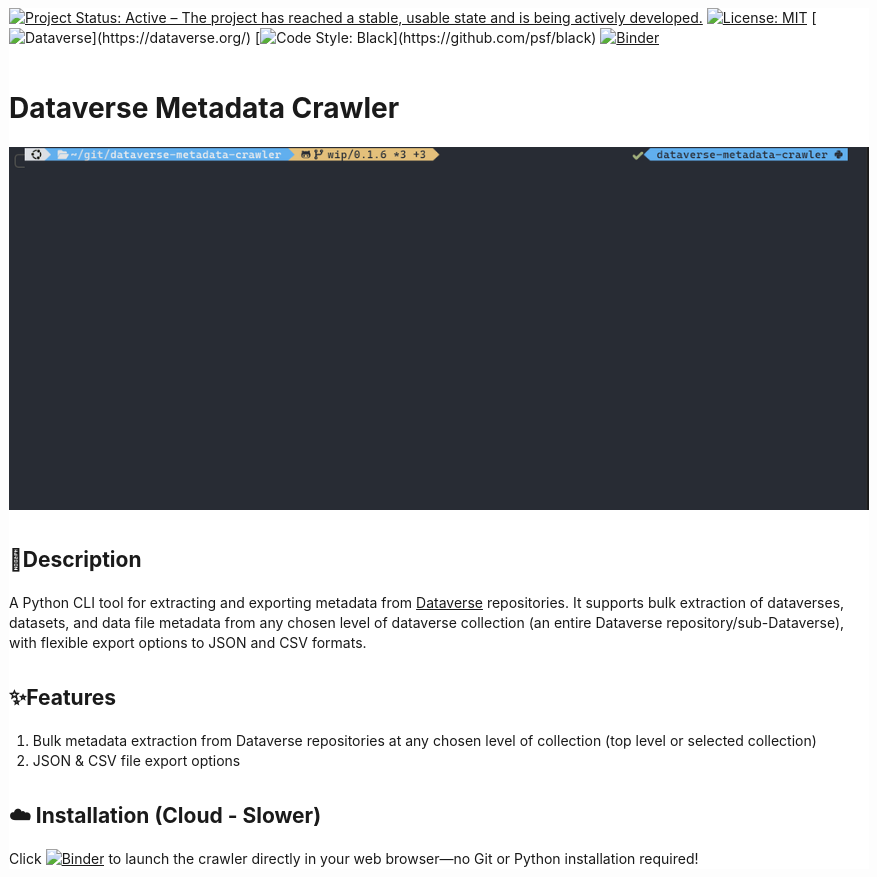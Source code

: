 [![Project Status: Active – The project has reached a stable, usable state and is being actively developed.](https://www.repostatus.org/badges/latest/active.svg)](https://www.repostatus.org/#active)
[![License: MIT](https://img.shields.io/badge/License-MIT-blue)](https://opensource.org/license/mit)
[![Dataverse](https://img.shields.io/badge/Dataverse-FFA500?)](https://dataverse.org/)
[![Code Style: Black](https://img.shields.io/badge/code_style-black-black?)](https://github.com/psf/black)
[![Binder](https://mybinder.org/badge_logo.svg)](https://mybinder.org/v2/gh/scholarsportal/dataverse-metadata-crawler/main?urlpath=%2Fdoc%2Ftree%2Fcloud_cli.ipynb)

# Dataverse Metadata Crawler
![Screencapture of the CLI tool](res/demo.gif)

## 📜Description
A Python CLI tool for extracting and exporting metadata from [Dataverse](https://dataverse.org/) repositories. It supports bulk extraction of dataverses, datasets, and data file metadata from any chosen level of dataverse collection (an entire Dataverse repository/sub-Dataverse), with flexible export options to JSON and CSV formats.

## ✨Features
1. Bulk metadata extraction from Dataverse repositories at any chosen level of collection (top level or selected collection)
2. JSON & CSV file export options

## ☁️ Installation (Cloud - Slower)
Click 
[![Binder](https://mybinder.org/badge_logo.svg)](https://mybinder.org/v2/gh/scholarsportal/dataverse-metadata-crawler/main?urlpath=%2Fdoc%2Ftree%2Fcloud_cli.ipynb)
to launch the crawler directly in your web browser—no Git or Python installation required!
